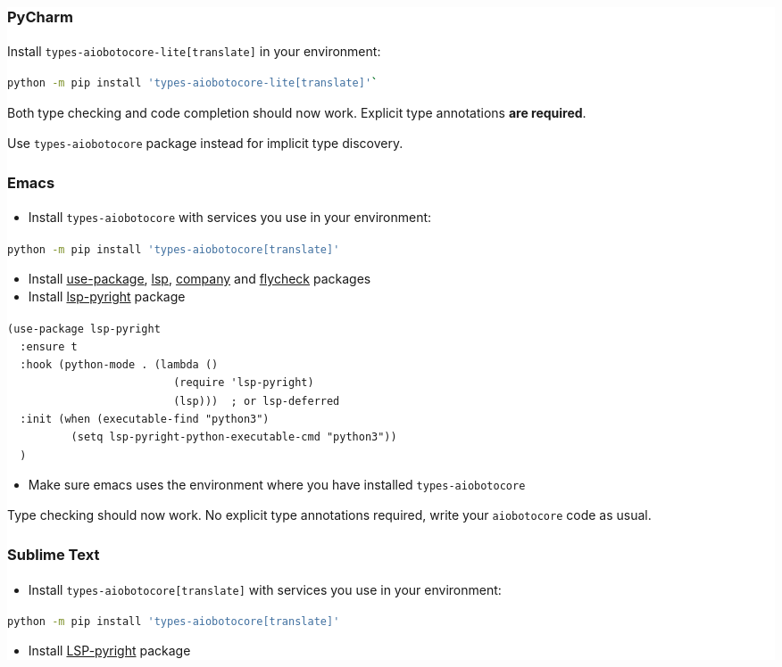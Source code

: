 ### PyCharm

Install `types-aiobotocore-lite[translate]` in your environment:

```bash
python -m pip install 'types-aiobotocore-lite[translate]'`
```

Both type checking and code completion should now work. Explicit type
annotations **are required**.

Use `types-aiobotocore` package instead for implicit type discovery.

<a id="emacs"></a>

### Emacs

- Install `types-aiobotocore` with services you use in your environment:

```bash
python -m pip install 'types-aiobotocore[translate]'
```

- Install [use-package](https://github.com/jwiegley/use-package),
  [lsp](https://github.com/emacs-lsp/lsp-mode/),
  [company](https://github.com/company-mode/company-mode) and
  [flycheck](https://github.com/flycheck/flycheck) packages
- Install [lsp-pyright](https://github.com/emacs-lsp/lsp-pyright) package

```elisp
(use-package lsp-pyright
  :ensure t
  :hook (python-mode . (lambda ()
                          (require 'lsp-pyright)
                          (lsp)))  ; or lsp-deferred
  :init (when (executable-find "python3")
          (setq lsp-pyright-python-executable-cmd "python3"))
  )
```

- Make sure emacs uses the environment where you have installed
  `types-aiobotocore`

Type checking should now work. No explicit type annotations required, write
your `aiobotocore` code as usual.

<a id="sublime-text"></a>

### Sublime Text

- Install `types-aiobotocore[translate]` with services you use in your
  environment:

```bash
python -m pip install 'types-aiobotocore[translate]'
```

- Install [LSP-pyright](https://github.com/sublimelsp/LSP-pyright) package
